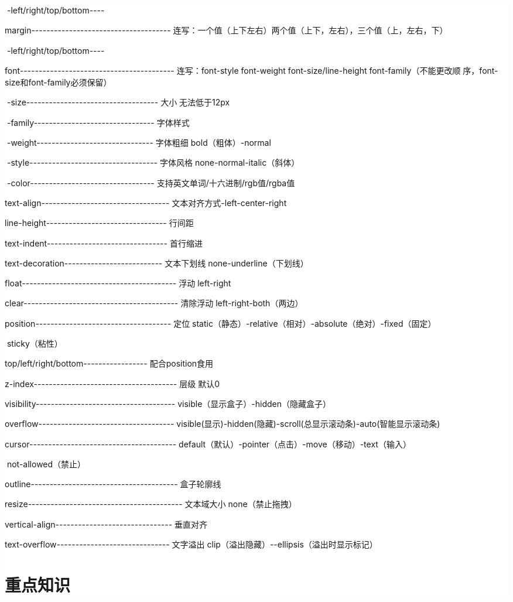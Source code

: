​              -left/right/top/bottom----

margin------------------------------------- 连写：一个值（上下左右）两个值（上下，左右），三个值（上，左右，下）

​              -left/right/top/bottom----

font----------------------------------------- 连写：font-style font-weight font-size/line-height font-family（不能更改顺                                            														   序，font-size和font-family必须保留）

​       -size----------------------------------- 大小 无法低于12px

​       -family-------------------------------- 字体样式

​       -weight------------------------------- 字体粗细  bold（粗体）-normal

​       -style---------------------------------- 字体风格 none-normal-italic（斜体）

​       -color--------------------------------- 支持英文单词/十六进制/rgb值/rgba值

text-align---------------------------------- 文本对齐方式-left-center-right

line-height-------------------------------- 行间距

text-indent-------------------------------- 首行缩进

text-decoration-------------------------- 文本下划线 none-underline（下划线）

float----------------------------------------- 浮动	left-right

clear----------------------------------------- 清除浮动 left-right-both（两边）

position------------------------------------ 定位	static（静态）-relative（相对）-absolute（绝对）-fixed（固定）

​                                                            sticky（粘性）

top/left/right/bottom----------------- 配合position食用

z-index-------------------------------------- 层级 默认0

visibility------------------------------------- visible（显示盒子）-hidden（隐藏盒子）

overflow------------------------------------ visible(显示)-hidden(隐藏)-scroll(总显示滚动条)-auto(智能显示滚动条)

cursor--------------------------------------- default（默认）-pointer（点击）-move（移动）-text（输入）

​                                                             not-allowed（禁止）

outline--------------------------------------- 盒子轮廓线

resize----------------------------------------- 文本域大小  none（禁止拖拽）

vertical-align------------------------------- 垂直对齐

text-overflow------------------------------ 文字溢出  clip（溢出隐藏）--ellipsis（溢出时显示标记）









# 重点知识
